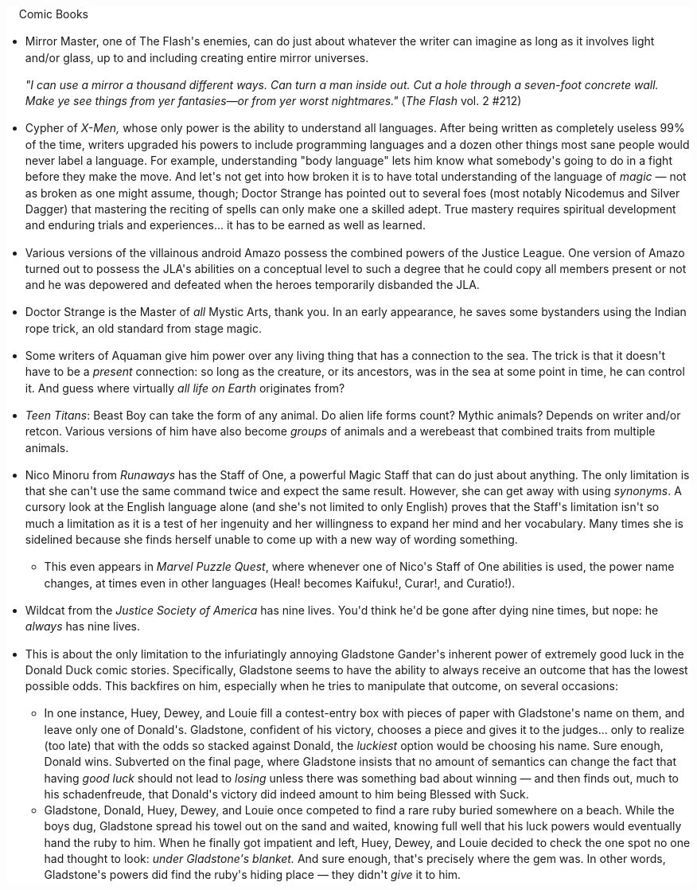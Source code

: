     Comic Books 

-   Mirror Master, one of The Flash's enemies, can do just about whatever the writer can imagine as long as it involves light and/or glass, up to and including creating entire mirror universes.
    
    _"I can use a mirror a thousand different ways. Can turn a man inside out. Cut a hole through a seven-foot concrete wall. Make ye see things from yer fantasies—or from yer worst nightmares."_ (_The Flash_ vol. 2 #212)
    
-   Cypher of _X-Men,_ whose only power is the ability to understand all languages. After being written as completely useless 99% of the time, writers upgraded his powers to include programming languages and a dozen other things most sane people would never label a language. For example, understanding "body language" lets him know what somebody's going to do in a fight before they make the move. And let's not get into how broken it is to have total understanding of the language of _magic_ — not as broken as one might assume, though; Doctor Strange has pointed out to several foes (most notably Nicodemus and Silver Dagger) that mastering the reciting of spells can only make one a skilled adept. True mastery requires spiritual development and enduring trials and experiences... it has to be earned as well as learned.
-   Various versions of the villainous android Amazo possess the combined powers of the Justice League. One version of Amazo turned out to possess the JLA's abilities on a conceptual level to such a degree that he could copy all members present or not and he was depowered and defeated when the heroes temporarily disbanded the JLA.
-   Doctor Strange is the Master of _all_ Mystic Arts, thank you. In an early appearance, he saves some bystanders using the Indian rope trick, an old standard from stage magic.
-   Some writers of Aquaman give him power over any living thing that has a connection to the sea. The trick is that it doesn't have to be a _present_ connection: so long as the creature, or its ancestors, was in the sea at some point in time, he can control it. And guess where virtually _all life on Earth_ originates from?
-   _Teen Titans_: Beast Boy can take the form of any animal. Do alien life forms count? Mythic animals? Depends on writer and/or retcon. Various versions of him have also become _groups_ of animals and a werebeast that combined traits from multiple animals.
-   Nico Minoru from _Runaways_ has the Staff of One, a powerful Magic Staff that can do just about anything. The only limitation is that she can't use the same command twice and expect the same result. However, she can get away with using _synonyms_. A cursory look at the English language alone (and she's not limited to only English) proves that the Staff's limitation isn't so much a limitation as it is a test of her ingenuity and her willingness to expand her mind and her vocabulary. Many times she is sidelined because she finds herself unable to come up with a new way of wording something.
    -   This even appears in _Marvel Puzzle Quest_, where whenever one of Nico's Staff of One abilities is used, the power name changes, at times even in other languages (Heal! becomes Kaifuku!, Curar!, and Curatio!).
-   Wildcat from the _Justice Society of America_ has nine lives. You'd think he'd be gone after dying nine times, but nope: he _always_ has nine lives.
-   This is about the only limitation to the infuriatingly annoying Gladstone Gander's inherent power of extremely good luck in the Donald Duck comic stories. Specifically, Gladstone seems to have the ability to always receive an outcome that has the lowest possible odds. This backfires on him, especially when he tries to manipulate that outcome, on several occasions:
    -   In one instance, Huey, Dewey, and Louie fill a contest-entry box with pieces of paper with Gladstone's name on them, and leave only one of Donald's. Gladstone, confident of his victory, chooses a piece and gives it to the judges... only to realize (too late) that with the odds so stacked against Donald, the _luckiest_ option would be choosing his name. Sure enough, Donald wins. Subverted on the final page, where Gladstone insists that no amount of semantics can change the fact that having _good luck_ should not lead to _losing_ unless there was something bad about winning — and then finds out, much to his schadenfreude, that Donald's victory did indeed amount to him being Blessed with Suck.
    -   Gladstone, Donald, Huey, Dewey, and Louie once competed to find a rare ruby buried somewhere on a beach. While the boys dug, Gladstone spread his towel out on the sand and waited, knowing full well that his luck powers would eventually hand the ruby to him. When he finally got impatient and left, Huey, Dewey, and Louie decided to check the one spot no one had thought to look: _under Gladstone's blanket._ And sure enough, that's precisely where the gem was. In other words, Gladstone's powers did find the ruby's hiding place — they didn't _give_ it to him.